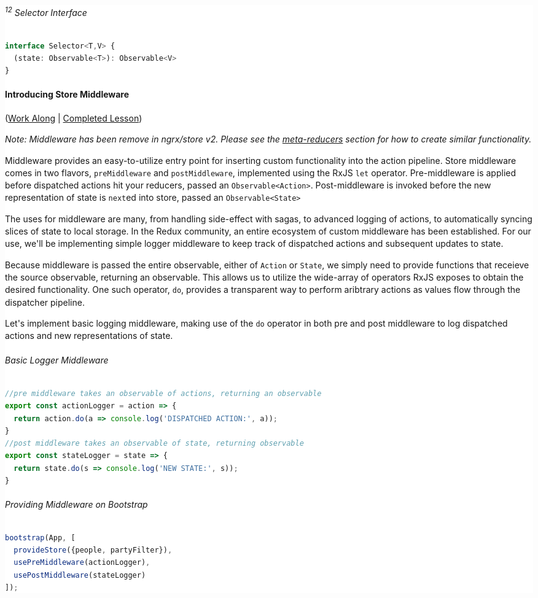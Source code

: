 ###### <sup>12</sup> Selector Interface
```ts
interface Selector<T,V> {
  (state: Observable<T>): Observable<V>
}
```

#### Introducing Store Middleware

([Work Along](https://plnkr.co/edit/LB3mId2knRUQTLlx4p9G?p=preview) | [Completed Lesson](https://plnkr.co/edit/tRAEE5XJcljrFnQbVg0p?p=preview))

*Note: Middleware has been remove in ngrx/store v2. Please see the [meta-reducers](#implementing-a-meta-reducer) section for how to create similar functionality.*

Middleware provides an easy-to-utilize entry point for inserting custom functionality into the action pipeline. Store middleware comes in two flavors, `preMiddleware` and `postMiddleware`, implemented using the RxJS `let` operator. Pre-middleware is applied before dispatched actions hit your reducers, passed an `Observable<Action>`. Post-middleware is invoked before the new representation of state is `next`ed into store, passed an `Observable<State>`

The uses for middleware are many, from handling side-effect with sagas, to advanced logging of actions, to automatically syncing slices of state to local storage. In the Redux community, an entire ecosystem of custom middleware has been established. For our use, we'll be implementing simple logger middleware to keep track of dispatched actions and subsequent updates to state.

Because middleware is passed the entire observable, either of `Action` or `State`, we simply need to provide functions that receieve the source observable, returning an observable. This allows us to utilize the wide-array of operators RxJS exposes to obtain the desired functionality. One such operator, `do`, provides a transparent way to perform aribtrary actions as values flow through the dispatcher pipeline.

Let's implement basic logging middleware, making use of the `do` operator in both pre and post middleware to log dispatched actions and new representations of state.

###### Basic Logger Middleware
```ts
//pre middleware takes an observable of actions, returning an observable
export const actionLogger = action => {
  return action.do(a => console.log('DISPATCHED ACTION:', a));
}
//post middleware takes an observable of state, returning observable
export const stateLogger = state => {
  return state.do(s => console.log('NEW STATE:', s));
}
```

###### Providing Middleware on Bootstrap
```ts
bootstrap(App, [
  provideStore({people, partyFilter}),
  usePreMiddleware(actionLogger),
  usePostMiddleware(stateLogger)
]);
```
